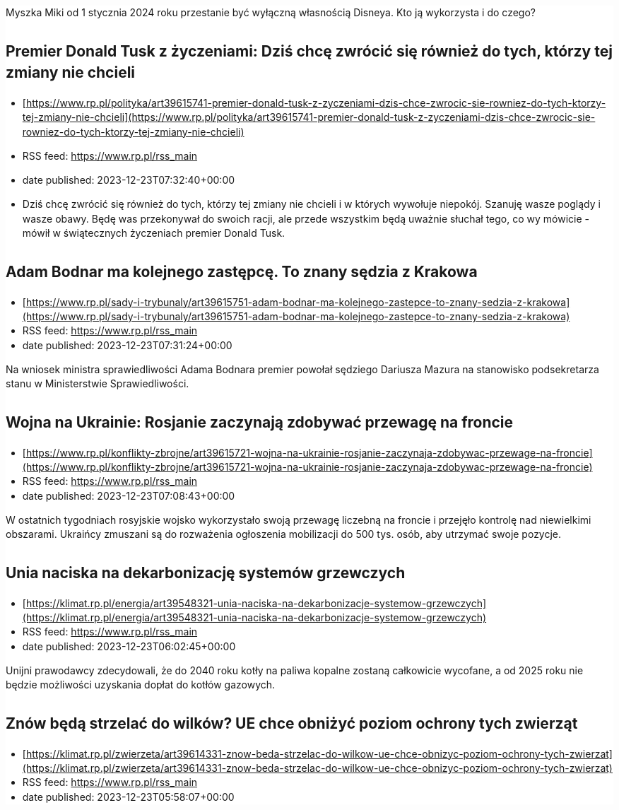 Myszka Miki od 1 stycznia 2024 roku przestanie być wyłączną własnością Disneya. Kto ją wykorzysta i do czego?

## Premier Donald Tusk z życzeniami: Dziś chcę zwrócić się również do tych, którzy tej zmiany nie chcieli
 - [https://www.rp.pl/polityka/art39615741-premier-donald-tusk-z-zyczeniami-dzis-chce-zwrocic-sie-rowniez-do-tych-ktorzy-tej-zmiany-nie-chcieli](https://www.rp.pl/polityka/art39615741-premier-donald-tusk-z-zyczeniami-dzis-chce-zwrocic-sie-rowniez-do-tych-ktorzy-tej-zmiany-nie-chcieli)
 - RSS feed: https://www.rp.pl/rss_main
 - date published: 2023-12-23T07:32:40+00:00

- Dziś chcę zwrócić się również do tych, którzy tej zmiany nie chcieli i w których wywołuje niepokój. Szanuję wasze poglądy i wasze obawy. Będę was przekonywał do swoich racji, ale przede wszystkim będą uważnie słuchał tego, co wy mówicie - mówił w świątecznych życzeniach premier Donald Tusk.

## Adam Bodnar ma kolejnego zastępcę. To znany sędzia z Krakowa
 - [https://www.rp.pl/sady-i-trybunaly/art39615751-adam-bodnar-ma-kolejnego-zastepce-to-znany-sedzia-z-krakowa](https://www.rp.pl/sady-i-trybunaly/art39615751-adam-bodnar-ma-kolejnego-zastepce-to-znany-sedzia-z-krakowa)
 - RSS feed: https://www.rp.pl/rss_main
 - date published: 2023-12-23T07:31:24+00:00

Na wniosek ministra sprawiedliwości Adama Bodnara premier powołał sędziego Dariusza Mazura na stanowisko podsekretarza stanu w Ministerstwie Sprawiedliwości.

## Wojna na Ukrainie: Rosjanie zaczynają zdobywać przewagę na froncie
 - [https://www.rp.pl/konflikty-zbrojne/art39615721-wojna-na-ukrainie-rosjanie-zaczynaja-zdobywac-przewage-na-froncie](https://www.rp.pl/konflikty-zbrojne/art39615721-wojna-na-ukrainie-rosjanie-zaczynaja-zdobywac-przewage-na-froncie)
 - RSS feed: https://www.rp.pl/rss_main
 - date published: 2023-12-23T07:08:43+00:00

W ostatnich tygodniach rosyjskie wojsko wykorzystało swoją przewagę liczebną na froncie i przejęło kontrolę nad niewielkimi obszarami. Ukraińcy zmuszani są do rozważenia ogłoszenia mobilizacji do 500 tys. osób, aby utrzymać swoje pozycje.

## Unia naciska na dekarbonizację systemów grzewczych
 - [https://klimat.rp.pl/energia/art39548321-unia-naciska-na-dekarbonizacje-systemow-grzewczych](https://klimat.rp.pl/energia/art39548321-unia-naciska-na-dekarbonizacje-systemow-grzewczych)
 - RSS feed: https://www.rp.pl/rss_main
 - date published: 2023-12-23T06:02:45+00:00

Unijni prawodawcy zdecydowali, że do 2040 roku kotły na paliwa kopalne zostaną całkowicie wycofane, a od 2025 roku nie będzie możliwości uzyskania dopłat do kotłów gazowych.

## Znów będą strzelać do wilków? UE chce obniżyć poziom ochrony tych zwierząt
 - [https://klimat.rp.pl/zwierzeta/art39614331-znow-beda-strzelac-do-wilkow-ue-chce-obnizyc-poziom-ochrony-tych-zwierzat](https://klimat.rp.pl/zwierzeta/art39614331-znow-beda-strzelac-do-wilkow-ue-chce-obnizyc-poziom-ochrony-tych-zwierzat)
 - RSS feed: https://www.rp.pl/rss_main
 - date published: 2023-12-23T05:58:07+00:00
